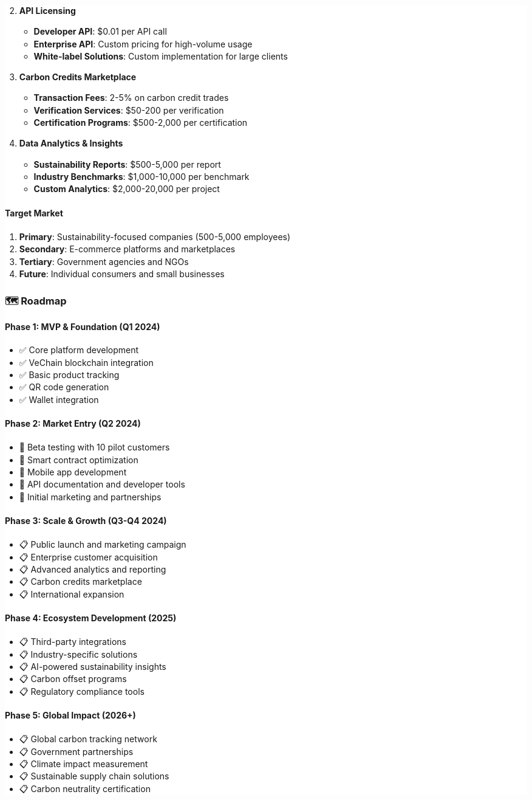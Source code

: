 2. **API Licensing**
   - **Developer API**: $0.01 per API call
   - **Enterprise API**: Custom pricing for high-volume usage
   - **White-label Solutions**: Custom implementation for large clients

3. **Carbon Credits Marketplace**
   - **Transaction Fees**: 2-5% on carbon credit trades
   - **Verification Services**: $50-200 per verification
   - **Certification Programs**: $500-2,000 per certification

4. **Data Analytics & Insights**
   - **Sustainability Reports**: $500-5,000 per report
   - **Industry Benchmarks**: $1,000-10,000 per benchmark
   - **Custom Analytics**: $2,000-20,000 per project

#### **Target Market**

1. **Primary**: Sustainability-focused companies (500-5,000 employees)
2. **Secondary**: E-commerce platforms and marketplaces
3. **Tertiary**: Government agencies and NGOs
4. **Future**: Individual consumers and small businesses

### 🗺️ Roadmap

#### **Phase 1: MVP & Foundation (Q1 2024)**
- ✅ Core platform development
- ✅ VeChain blockchain integration
- ✅ Basic product tracking
- ✅ QR code generation
- ✅ Wallet integration

#### **Phase 2: Market Entry (Q2 2024)**
- 🔄 Beta testing with 10 pilot customers
- 🔄 Smart contract optimization
- 🔄 Mobile app development
- 🔄 API documentation and developer tools
- 🔄 Initial marketing and partnerships

#### **Phase 3: Scale & Growth (Q3-Q4 2024)**
- 📋 Public launch and marketing campaign
- 📋 Enterprise customer acquisition
- 📋 Advanced analytics and reporting
- 📋 Carbon credits marketplace
- 📋 International expansion

#### **Phase 4: Ecosystem Development (2025)**
- 📋 Third-party integrations
- 📋 Industry-specific solutions
- 📋 AI-powered sustainability insights
- 📋 Carbon offset programs
- 📋 Regulatory compliance tools

#### **Phase 5: Global Impact (2026+)**
- 📋 Global carbon tracking network
- 📋 Government partnerships
- 📋 Climate impact measurement
- 📋 Sustainable supply chain solutions
- 📋 Carbon neutrality certification
